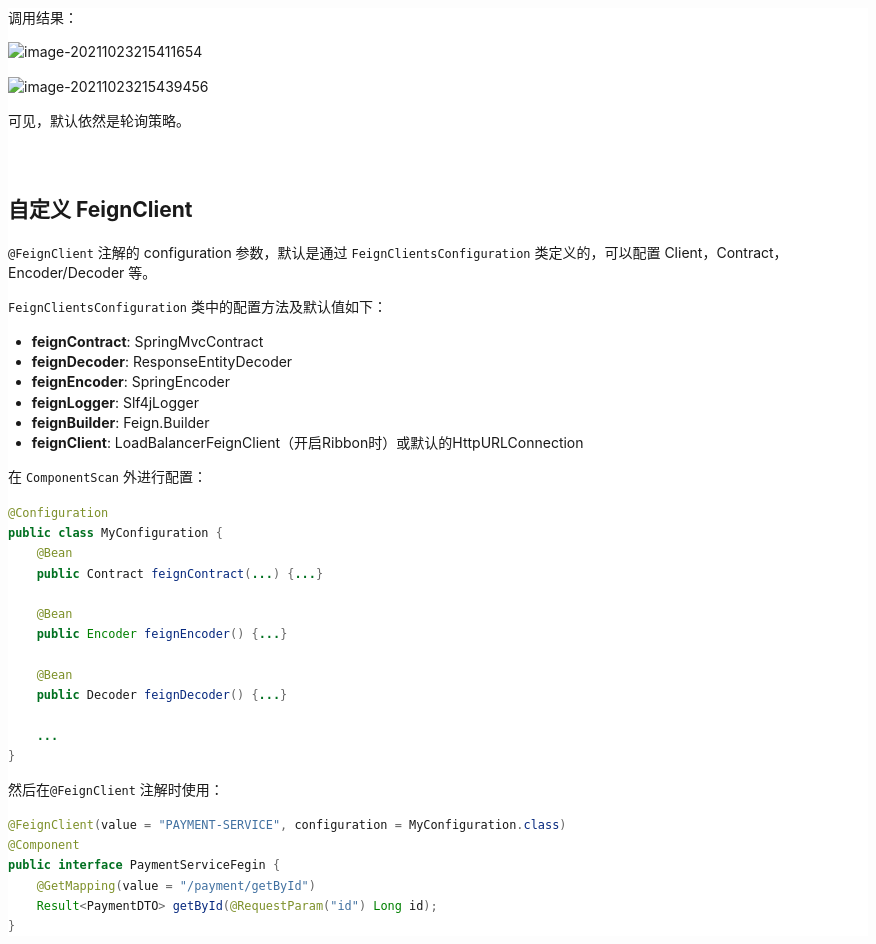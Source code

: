 
调用结果：

![image-20211023215411654](https://shiva.oss-cn-hangzhou.aliyuncs.com/picture-master/images/image-20211023215411654.png)



![image-20211023215439456](https://shiva.oss-cn-hangzhou.aliyuncs.com/picture-master/images/image-20211023215439456.png)



可见，默认依然是轮询策略。

<br/>

## <span id="t3">自定义 FeignClient</span>

`@FeignClient` 注解的 configuration 参数，默认是通过 `FeignClientsConfiguration` 类定义的，可以配置 Client，Contract，Encoder/Decoder 等。

`FeignClientsConfiguration` 类中的配置方法及默认值如下：

- **feignContract**: SpringMvcContract
- **feignDecoder**: ResponseEntityDecoder
- **feignEncoder**: SpringEncoder
- **feignLogger**: Slf4jLogger
- **feignBuilder**: Feign.Builder
- **feignClient**: LoadBalancerFeignClient（开启Ribbon时）或默认的HttpURLConnection

在 `ComponentScan` 外进行配置：

```java
@Configuration
public class MyConfiguration {
	@Bean
	public Contract feignContract(...) {...}
 
	@Bean
	public Encoder feignEncoder() {...}
 
	@Bean
	public Decoder feignDecoder() {...}
 
	...
}
```

然后在`@FeignClient` 注解时使用：

```java
@FeignClient(value = "PAYMENT-SERVICE", configuration = MyConfiguration.class)
@Component
public interface PaymentServiceFegin {
    @GetMapping(value = "/payment/getById")
    Result<PaymentDTO> getById(@RequestParam("id") Long id);
}
```
